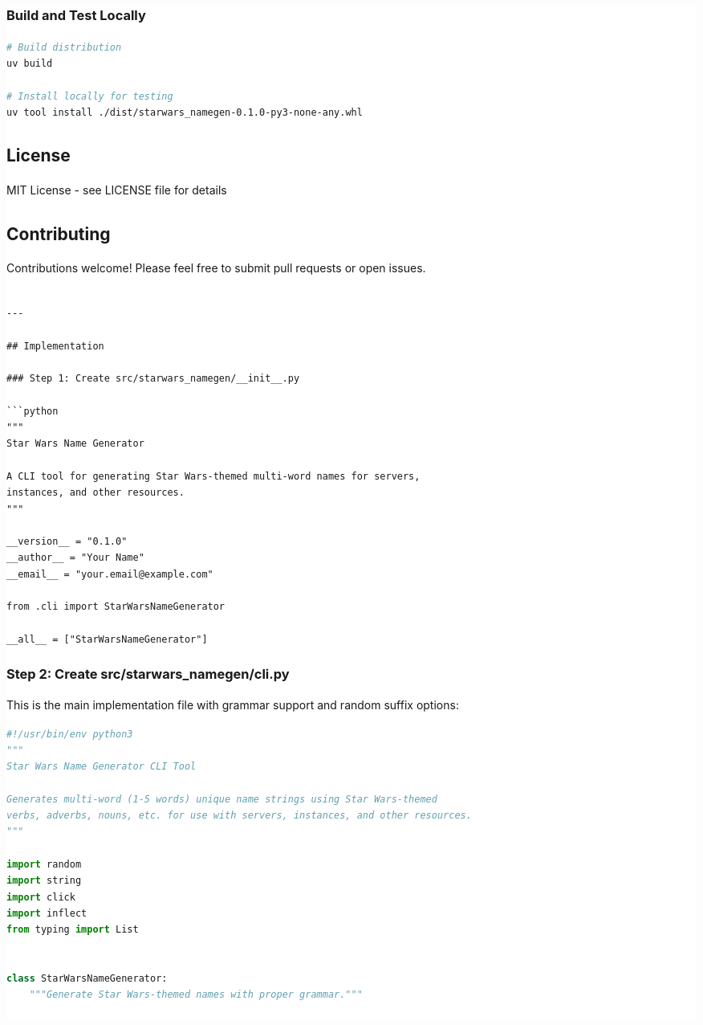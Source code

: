 ### Build and Test Locally

```bash
# Build distribution
uv build

# Install locally for testing
uv tool install ./dist/starwars_namegen-0.1.0-py3-none-any.whl
```

## License

MIT License - see LICENSE file for details

## Contributing

Contributions welcome! Please feel free to submit pull requests or open issues.
```

---

## Implementation

### Step 1: Create src/starwars_namegen/__init__.py

```python
"""
Star Wars Name Generator

A CLI tool for generating Star Wars-themed multi-word names for servers,
instances, and other resources.
"""

__version__ = "0.1.0"
__author__ = "Your Name"
__email__ = "your.email@example.com"

from .cli import StarWarsNameGenerator

__all__ = ["StarWarsNameGenerator"]
```

### Step 2: Create src/starwars_namegen/cli.py

This is the main implementation file with grammar support and random suffix options:

```python
#!/usr/bin/env python3
"""
Star Wars Name Generator CLI Tool

Generates multi-word (1-5 words) unique name strings using Star Wars-themed
verbs, adverbs, nouns, etc. for use with servers, instances, and other resources.
"""

import random
import string
import click
import inflect
from typing import List


class StarWarsNameGenerator:
    """Generate Star Wars-themed names with proper grammar."""
    
```